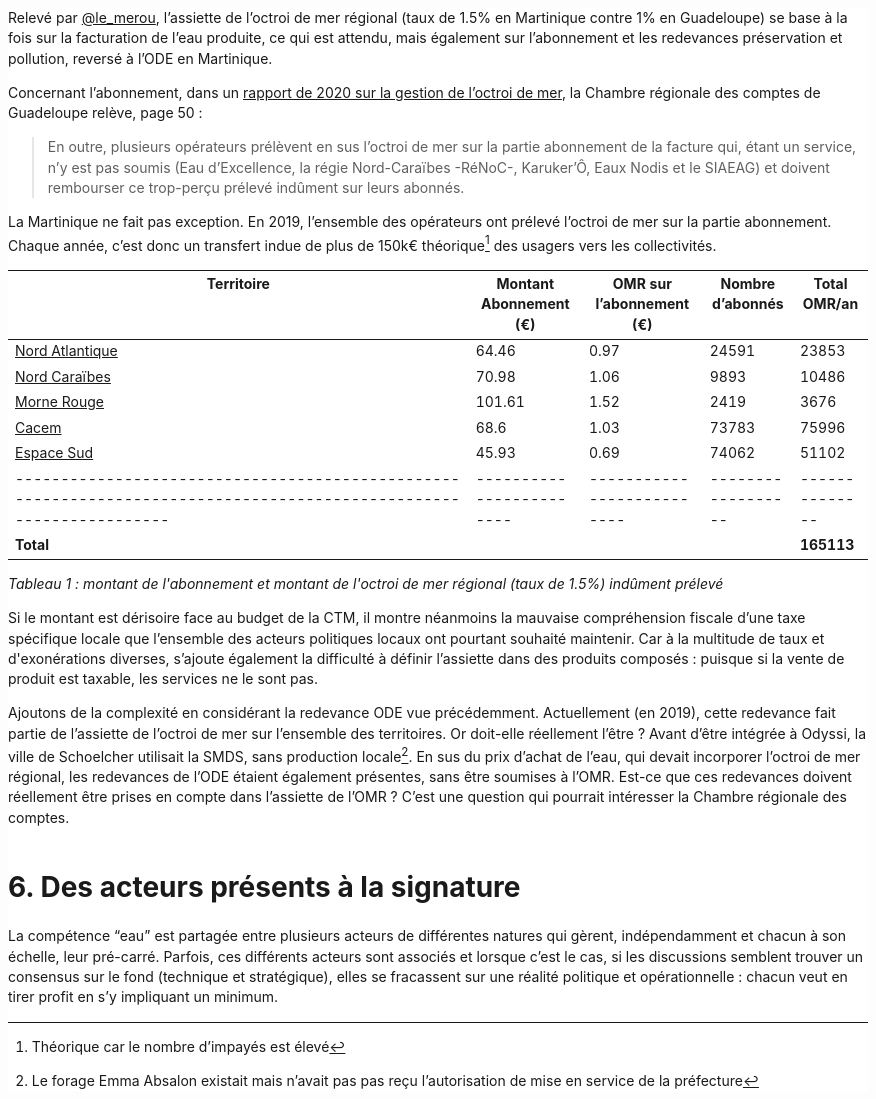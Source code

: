 Relevé par [@le_merou](https://twitter.com/le_merou2), l’assiette de l’octroi de mer régional (taux de 1.5% en Martinique contre 1% en Guadeloupe) se base à la fois sur la facturation de l’eau produite, ce qui est attendu, mais également sur l’abonnement et les redevances préservation et pollution, reversé à l’ODE en Martinique.

Concernant l’abonnement, dans un [rapport de 2020 sur la gestion de l’octroi de mer](https://www.ccomptes.fr/sites/default/files/2021-02/RAN2020-0753.pdf), la Chambre régionale des comptes de Guadeloupe relève, page 50 :
> En outre, plusieurs opérateurs prélèvent en sus l’octroi de mer sur la partie abonnement de la facture qui, étant un service, n’y est pas soumis (Eau d’Excellence, la régie Nord-Caraïbes -RéNoC-, Karuker’Ô, Eaux Nodis et le SIAEAG) et doivent rembourser ce trop-perçu prélevé indûment sur leurs abonnés.


La Martinique ne fait pas exception. 
En 2019, l’ensemble des opérateurs ont prélevé l’octroi de mer sur la partie abonnement. Chaque année, c’est donc un transfert indue de plus de 150k€ théorique[^2] des usagers vers les collectivités.



| Territoire                                                                                                        | Montant Abonnement (€) | OMR sur l’abonnement (€) | Nombre d’abonnés | Total OMR/an |
|-------------------------------------------------------------------------------------------------------------------|------------------------|--------------------------|------------------|--------------|
| [Nord Atlantique](https://www.observatoire-eau-martinique.fr/documents/RAD-EP-SCNA-2019-.pdf)                     | 64.46                  | 0.97                     | 24591            | 23853        |
| [Nord Caraïbes](https://www.observatoire-eau-martinique.fr/documents/RAD-Eau-potable-CAP-NORD-2019-Ex-SCCNO.pdf)  | 70.98                  | 1.06                     | 9893             | 10486        |
| [Morne Rouge](https://www.observatoire-eau-martinique.fr/documents/RAD-EP-Morne-Rouge-2019-.pdf)                  | 101.61                 | 1.52                     | 2419             | 3676         |
| [Cacem](https://www.observatoire-eau-martinique.fr/documents/RPQS--ODYSSI-2019.pdf)                               | 68.6                   | 1.03                     | 73783            | 75996        |
| [Espace Sud](https://www.observatoire-eau-martinique.fr/documents/RPQS-CAESM-AEP-2019.pdf)                        | 45.93                  | 0.69                     | 74062            | 51102        |
|-------------------------------------------------------------------------------------------------------------------|------------------------|--------------------------|------------------|--------------|
| **Total**                                                                                                         |                        |                          |                  | **165113**   |

*Tableau 1 : montant de l'abonnement et montant de l'octroi de mer régional (taux de 1.5%) indûment prélevé*

Si le montant est dérisoire face au budget de la CTM, il montre néanmoins la mauvaise compréhension fiscale d’une taxe spécifique locale que l’ensemble des acteurs politiques locaux ont pourtant souhaité maintenir. Car à la multitude de taux et d'exonérations diverses, s’ajoute également la difficulté à définir l’assiette dans des produits composés : puisque si la vente de produit est taxable, les services ne le sont pas.

Ajoutons de la complexité en considérant la redevance ODE vue précédemment. Actuellement (en 2019), cette redevance fait partie de l’assiette de l’octroi de mer sur l’ensemble des territoires. Or doit-elle réellement l’être ? 
Avant d’être intégrée à Odyssi, la ville de Schoelcher utilisait la SMDS, sans production locale[^3]. En sus du prix d’achat de l’eau, qui devait incorporer l’octroi de mer régional, les redevances de l’ODE étaient également présentes, sans être soumises à l’OMR. 
Est-ce que ces redevances doivent réellement être prises en compte dans l’assiette de l’OMR ? C’est une question qui pourrait intéresser la Chambre régionale des comptes.


# 6. Des acteurs présents à la signature

La compétence “eau” est partagée entre plusieurs acteurs de différentes natures qui gèrent, indépendamment et chacun à son échelle, leur pré-carré. Parfois, ces différents acteurs sont associés et lorsque c’est le cas, si les discussions semblent trouver un consensus sur le fond (technique et stratégique), elles se fracassent sur une réalité politique et opérationnelle : chacun veut en tirer profit en s’y impliquant un minimum. 


[^1]: como agua de Mayo : tomber à pic
[^2]: Théorique car le nombre d’impayés est élevé
[^3]: Le forage Emma Absalon existait mais n’avait pas pas reçu l’autorisation de mise en service de la préfecture
[^4]: devenu OFB en 2019